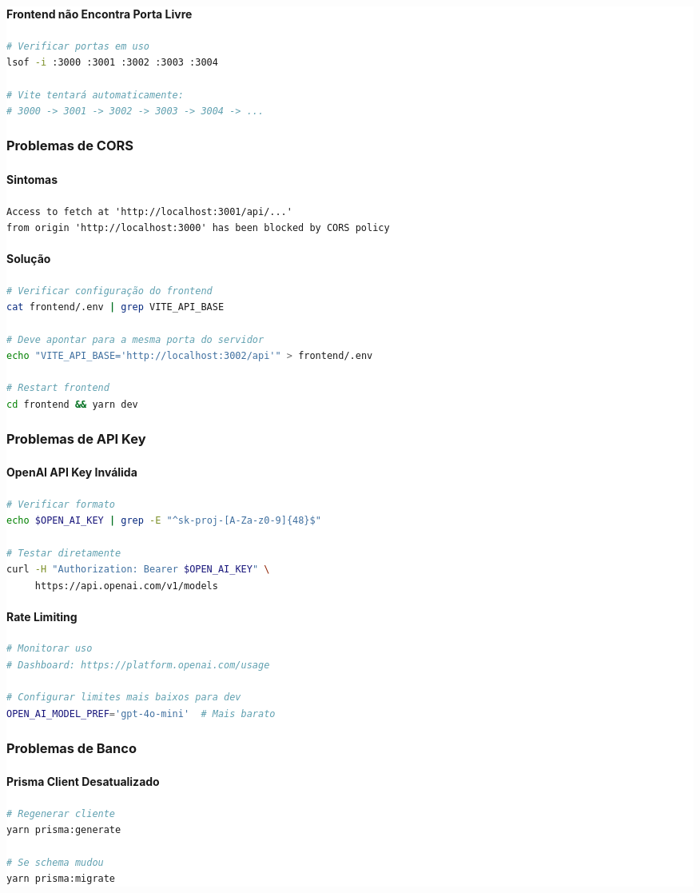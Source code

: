 #### Frontend não Encontra Porta Livre
```bash
# Verificar portas em uso
lsof -i :3000 :3001 :3002 :3003 :3004

# Vite tentará automaticamente:
# 3000 -> 3001 -> 3002 -> 3003 -> 3004 -> ...
```

### Problemas de CORS

#### Sintomas
```
Access to fetch at 'http://localhost:3001/api/...'
from origin 'http://localhost:3000' has been blocked by CORS policy
```

#### Solução
```bash
# Verificar configuração do frontend
cat frontend/.env | grep VITE_API_BASE

# Deve apontar para a mesma porta do servidor
echo "VITE_API_BASE='http://localhost:3002/api'" > frontend/.env

# Restart frontend
cd frontend && yarn dev
```

### Problemas de API Key

#### OpenAI API Key Inválida
```bash
# Verificar formato
echo $OPEN_AI_KEY | grep -E "^sk-proj-[A-Za-z0-9]{48}$"

# Testar diretamente
curl -H "Authorization: Bearer $OPEN_AI_KEY" \
     https://api.openai.com/v1/models
```

#### Rate Limiting
```bash
# Monitorar uso
# Dashboard: https://platform.openai.com/usage

# Configurar limites mais baixos para dev
OPEN_AI_MODEL_PREF='gpt-4o-mini'  # Mais barato
```

### Problemas de Banco

#### Prisma Client Desatualizado
```bash
# Regenerar cliente
yarn prisma:generate

# Se schema mudou
yarn prisma:migrate
```
